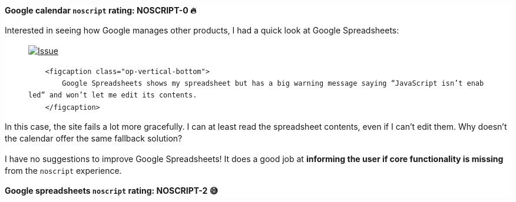 <p><strong>Google calendar <code>noscript</code> rating: NOSCRIPT-0 🔥</strong></p>

<p>Interested in seeing how Google manages other products, I had a quick look at Google Spreadsheets:</p>











<figure >
	<a href="https://cloud.netlifyusercontent.com/assets/344dbf88-fdf9-42bb-adb4-46f01eedd629/ee08d3c1-e5d6-4b79-aeea-9839df0be859/web-with-no-js-27.png">
		<img
			srcset="https://res.cloudinary.com/indysigner/image/fetch/f_auto,q_auto/w_400/https://cloud.netlifyusercontent.com/assets/344dbf88-fdf9-42bb-adb4-46f01eedd629/ee08d3c1-e5d6-4b79-aeea-9839df0be859/web-with-no-js-27.png 400w,
			        https://res.cloudinary.com/indysigner/image/fetch/f_auto,q_auto/w_800/https://cloud.netlifyusercontent.com/assets/344dbf88-fdf9-42bb-adb4-46f01eedd629/ee08d3c1-e5d6-4b79-aeea-9839df0be859/web-with-no-js-27.png 800w,
			        https://res.cloudinary.com/indysigner/image/fetch/f_auto,q_auto/w_1200/https://cloud.netlifyusercontent.com/assets/344dbf88-fdf9-42bb-adb4-46f01eedd629/ee08d3c1-e5d6-4b79-aeea-9839df0be859/web-with-no-js-27.png 1200w,
			        https://res.cloudinary.com/indysigner/image/fetch/f_auto,q_auto/w_1600/https://cloud.netlifyusercontent.com/assets/344dbf88-fdf9-42bb-adb4-46f01eedd629/ee08d3c1-e5d6-4b79-aeea-9839df0be859/web-with-no-js-27.png 1600w,
			        https://res.cloudinary.com/indysigner/image/fetch/f_auto,q_auto/w_2000/https://cloud.netlifyusercontent.com/assets/344dbf88-fdf9-42bb-adb4-46f01eedd629/ee08d3c1-e5d6-4b79-aeea-9839df0be859/web-with-no-js-27.png 2000w"
			src="https://res.cloudinary.com/indysigner/image/fetch/f_auto,q_auto/w_400/https://cloud.netlifyusercontent.com/assets/344dbf88-fdf9-42bb-adb4-46f01eedd629/ee08d3c1-e5d6-4b79-aeea-9839df0be859/web-with-no-js-27.png"
			sizes="100vw"
			alt="Issue"
		/>
	</a>

	
		<figcaption class="op-vertical-bottom">
			Google Spreadsheets shows my spreadsheet but has a big warning message saying “JavaScript isn’t enabled” and won’t let me edit its contents.
		</figcaption>
	
</figure>


<p>In this case, the site fails a lot more gracefully. I can at least read the spreadsheet contents, even if I can’t edit them. Why doesn’t the calendar offer the same fallback solution?</p>

<p>I have no suggestions to improve Google Spreadsheets! It does a good job at <strong>informing the user if core functionality is missing</strong> from the <code>noscript</code> experience.</p>

<p><strong>Google spreadsheets <code>noscript</code> rating: NOSCRIPT-2 😅</strong></p>

